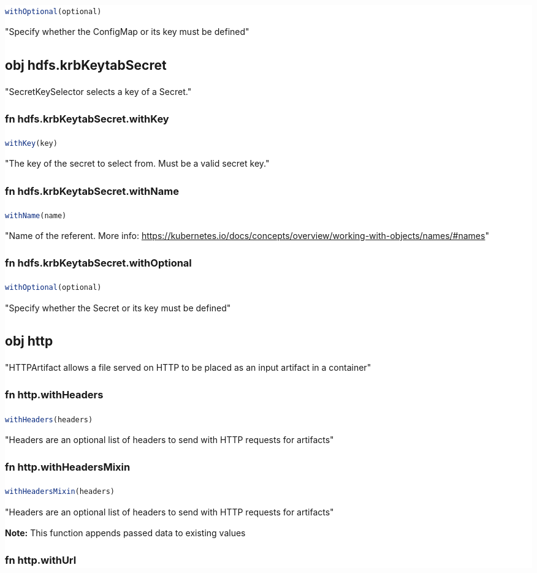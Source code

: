 ```ts
withOptional(optional)
```

"Specify whether the ConfigMap or its key must be defined"

## obj hdfs.krbKeytabSecret

"SecretKeySelector selects a key of a Secret."

### fn hdfs.krbKeytabSecret.withKey

```ts
withKey(key)
```

"The key of the secret to select from.  Must be a valid secret key."

### fn hdfs.krbKeytabSecret.withName

```ts
withName(name)
```

"Name of the referent. More info: https://kubernetes.io/docs/concepts/overview/working-with-objects/names/#names"

### fn hdfs.krbKeytabSecret.withOptional

```ts
withOptional(optional)
```

"Specify whether the Secret or its key must be defined"

## obj http

"HTTPArtifact allows a file served on HTTP to be placed as an input artifact in a container"

### fn http.withHeaders

```ts
withHeaders(headers)
```

"Headers are an optional list of headers to send with HTTP requests for artifacts"

### fn http.withHeadersMixin

```ts
withHeadersMixin(headers)
```

"Headers are an optional list of headers to send with HTTP requests for artifacts"

**Note:** This function appends passed data to existing values

### fn http.withUrl
